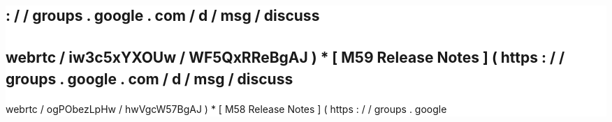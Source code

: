 :
/
/
groups
.
google
.
com
/
d
/
msg
/
discuss
-
webrtc
/
iw3c5xYXOUw
/
WF5QxRReBgAJ
)
*
[
M59
Release
Notes
]
(
https
:
/
/
groups
.
google
.
com
/
d
/
msg
/
discuss
-
webrtc
/
ogPObezLpHw
/
hwVgcW57BgAJ
)
*
[
M58
Release
Notes
]
(
https
:
/
/
groups
.
google